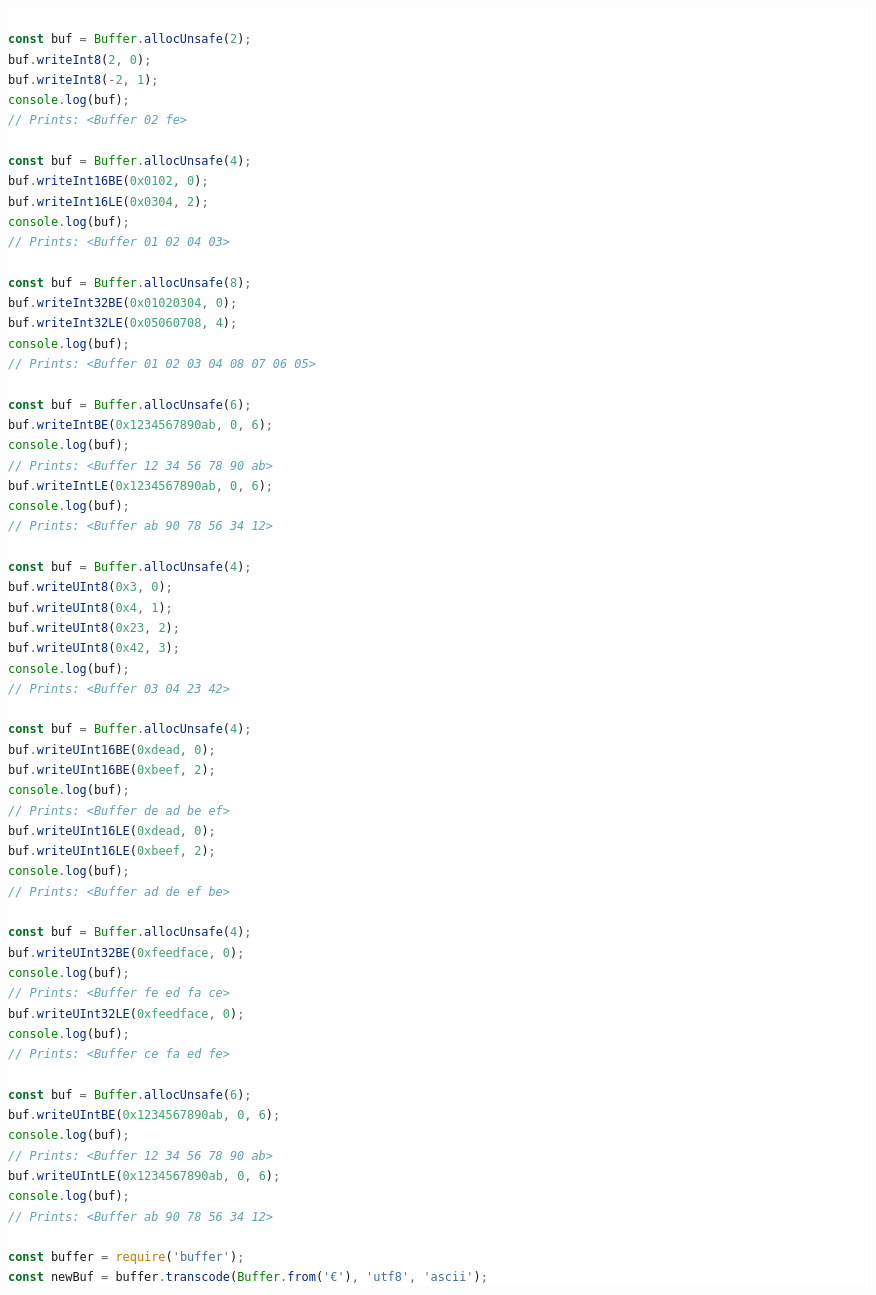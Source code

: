 ```js

const buf = Buffer.allocUnsafe(2);
buf.writeInt8(2, 0);
buf.writeInt8(-2, 1);
console.log(buf);
// Prints: <Buffer 02 fe>

const buf = Buffer.allocUnsafe(4);
buf.writeInt16BE(0x0102, 0);
buf.writeInt16LE(0x0304, 2);
console.log(buf);
// Prints: <Buffer 01 02 04 03>

const buf = Buffer.allocUnsafe(8);
buf.writeInt32BE(0x01020304, 0);
buf.writeInt32LE(0x05060708, 4);
console.log(buf);
// Prints: <Buffer 01 02 03 04 08 07 06 05>

const buf = Buffer.allocUnsafe(6);
buf.writeIntBE(0x1234567890ab, 0, 6);
console.log(buf);
// Prints: <Buffer 12 34 56 78 90 ab>
buf.writeIntLE(0x1234567890ab, 0, 6);
console.log(buf);
// Prints: <Buffer ab 90 78 56 34 12>

const buf = Buffer.allocUnsafe(4);
buf.writeUInt8(0x3, 0);
buf.writeUInt8(0x4, 1);
buf.writeUInt8(0x23, 2);
buf.writeUInt8(0x42, 3);
console.log(buf);
// Prints: <Buffer 03 04 23 42>

const buf = Buffer.allocUnsafe(4);
buf.writeUInt16BE(0xdead, 0);
buf.writeUInt16BE(0xbeef, 2);
console.log(buf);
// Prints: <Buffer de ad be ef>
buf.writeUInt16LE(0xdead, 0);
buf.writeUInt16LE(0xbeef, 2);
console.log(buf);
// Prints: <Buffer ad de ef be>

const buf = Buffer.allocUnsafe(4);
buf.writeUInt32BE(0xfeedface, 0);
console.log(buf);
// Prints: <Buffer fe ed fa ce>
buf.writeUInt32LE(0xfeedface, 0);
console.log(buf);
// Prints: <Buffer ce fa ed fe>

const buf = Buffer.allocUnsafe(6);
buf.writeUIntBE(0x1234567890ab, 0, 6);
console.log(buf);
// Prints: <Buffer 12 34 56 78 90 ab>
buf.writeUIntLE(0x1234567890ab, 0, 6);
console.log(buf);
// Prints: <Buffer ab 90 78 56 34 12>

const buffer = require('buffer');
const newBuf = buffer.transcode(Buffer.from('€'), 'utf8', 'ascii');
```